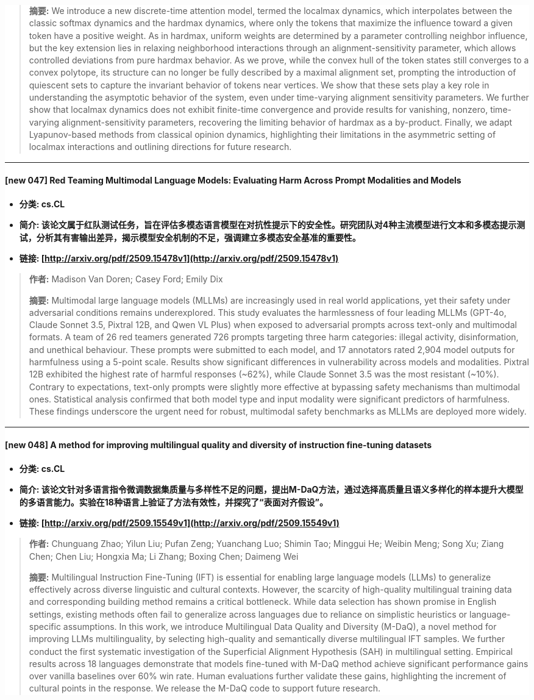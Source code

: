 > **摘要:** We introduce a new discrete-time attention model, termed the localmax dynamics, which interpolates between the classic softmax dynamics and the hardmax dynamics, where only the tokens that maximize the influence toward a given token have a positive weight. As in hardmax, uniform weights are determined by a parameter controlling neighbor influence, but the key extension lies in relaxing neighborhood interactions through an alignment-sensitivity parameter, which allows controlled deviations from pure hardmax behavior. As we prove, while the convex hull of the token states still converges to a convex polytope, its structure can no longer be fully described by a maximal alignment set, prompting the introduction of quiescent sets to capture the invariant behavior of tokens near vertices. We show that these sets play a key role in understanding the asymptotic behavior of the system, even under time-varying alignment sensitivity parameters. We further show that localmax dynamics does not exhibit finite-time convergence and provide results for vanishing, nonzero, time-varying alignment-sensitivity parameters, recovering the limiting behavior of hardmax as a by-product. Finally, we adapt Lyapunov-based methods from classical opinion dynamics, highlighting their limitations in the asymmetric setting of localmax interactions and outlining directions for future research.
>
---
#### [new 047] Red Teaming Multimodal Language Models: Evaluating Harm Across Prompt Modalities and Models
- **分类: cs.CL**

- **简介: 该论文属于红队测试任务，旨在评估多模态语言模型在对抗性提示下的安全性。研究团队对4种主流模型进行文本和多模态提示测试，分析其有害输出差异，揭示模型安全机制的不足，强调建立多模态安全基准的重要性。**

- **链接: [http://arxiv.org/pdf/2509.15478v1](http://arxiv.org/pdf/2509.15478v1)**

> **作者:** Madison Van Doren; Casey Ford; Emily Dix
>
> **摘要:** Multimodal large language models (MLLMs) are increasingly used in real world applications, yet their safety under adversarial conditions remains underexplored. This study evaluates the harmlessness of four leading MLLMs (GPT-4o, Claude Sonnet 3.5, Pixtral 12B, and Qwen VL Plus) when exposed to adversarial prompts across text-only and multimodal formats. A team of 26 red teamers generated 726 prompts targeting three harm categories: illegal activity, disinformation, and unethical behaviour. These prompts were submitted to each model, and 17 annotators rated 2,904 model outputs for harmfulness using a 5-point scale. Results show significant differences in vulnerability across models and modalities. Pixtral 12B exhibited the highest rate of harmful responses (~62%), while Claude Sonnet 3.5 was the most resistant (~10%). Contrary to expectations, text-only prompts were slightly more effective at bypassing safety mechanisms than multimodal ones. Statistical analysis confirmed that both model type and input modality were significant predictors of harmfulness. These findings underscore the urgent need for robust, multimodal safety benchmarks as MLLMs are deployed more widely.
>
---
#### [new 048] A method for improving multilingual quality and diversity of instruction fine-tuning datasets
- **分类: cs.CL**

- **简介: 该论文针对多语言指令微调数据集质量与多样性不足的问题，提出M-DaQ方法，通过选择高质量且语义多样化的样本提升大模型的多语言能力。实验在18种语言上验证了方法有效性，并探究了“表面对齐假设”。**

- **链接: [http://arxiv.org/pdf/2509.15549v1](http://arxiv.org/pdf/2509.15549v1)**

> **作者:** Chunguang Zhao; Yilun Liu; Pufan Zeng; Yuanchang Luo; Shimin Tao; Minggui He; Weibin Meng; Song Xu; Ziang Chen; Chen Liu; Hongxia Ma; Li Zhang; Boxing Chen; Daimeng Wei
>
> **摘要:** Multilingual Instruction Fine-Tuning (IFT) is essential for enabling large language models (LLMs) to generalize effectively across diverse linguistic and cultural contexts. However, the scarcity of high-quality multilingual training data and corresponding building method remains a critical bottleneck. While data selection has shown promise in English settings, existing methods often fail to generalize across languages due to reliance on simplistic heuristics or language-specific assumptions. In this work, we introduce Multilingual Data Quality and Diversity (M-DaQ), a novel method for improving LLMs multilinguality, by selecting high-quality and semantically diverse multilingual IFT samples. We further conduct the first systematic investigation of the Superficial Alignment Hypothesis (SAH) in multilingual setting. Empirical results across 18 languages demonstrate that models fine-tuned with M-DaQ method achieve significant performance gains over vanilla baselines over 60% win rate. Human evaluations further validate these gains, highlighting the increment of cultural points in the response. We release the M-DaQ code to support future research.